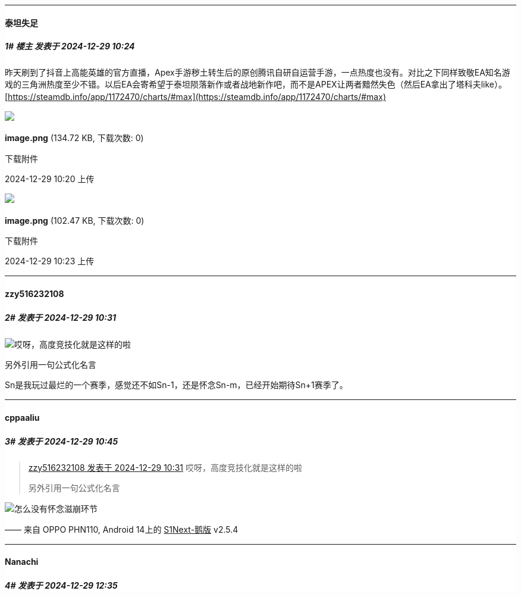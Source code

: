 ﻿
*****

####  泰坦失足  
##### 1#       楼主       发表于 2024-12-29 10:24

昨天刷到了抖音上高能英雄的官方直播，Apex手游秽土转生后的原创腾讯自研自运营手游，一点热度也没有。对比之下同样致敬EA知名游戏的三角洲热度至少不错。以后EA会寄希望于泰坦陨落新作或者战地新作吧，而不是APEX让两者黯然失色（然后EA拿出了塔科夫like）。
[https://steamdb.info/app/1172470/charts/#max](https://steamdb.info/app/1172470/charts/#max)

<img src="https://img.saraba1st.com/forum/202412/29/102022zc03c7za187zo00b.png" referrerpolicy="no-referrer">

<strong>image.png</strong> (134.72 KB, 下载次数: 0)

下载附件

2024-12-29 10:20 上传

<img src="https://img.saraba1st.com/forum/202412/29/102358bzkmczkc0cmkz64b.png" referrerpolicy="no-referrer">

<strong>image.png</strong> (102.47 KB, 下载次数: 0)

下载附件

2024-12-29 10:23 上传

*****

####  zzy516232108  
##### 2#       发表于 2024-12-29 10:31

<img src="https://static.saraba1st.com/image/smiley/face2017/067.png" referrerpolicy="no-referrer">哎呀，高度竞技化就是这样的啦

另外引用一句公式化名言

Sn是我玩过最烂的一个赛季，感觉还不如Sn-1，还是怀念Sn-m，已经开始期待Sn+1赛季了。

*****

####  cppaaliu  
##### 3#       发表于 2024-12-29 10:45

<blockquote><a href="httphttps://bbs.saraba1st.com/2b/forum.php?mod=redirect&amp;goto=findpost&amp;pid=67055137&amp;ptid=2234705" target="_blank">zzy516232108 发表于 2024-12-29 10:31</a>
哎呀，高度竞技化就是这样的啦

另外引用一句公式化名言</blockquote>
<img src="https://static.saraba1st.com/image/smiley/face2017/067.png" referrerpolicy="no-referrer">怎么没有怀念滋崩环节

—— 来自 OPPO PHN110, Android 14上的 [S1Next-鹅版](https://github.com/ykrank/S1-Next/releases) v2.5.4

*****

####  Nanachi  
##### 4#       发表于 2024-12-29 12:35
